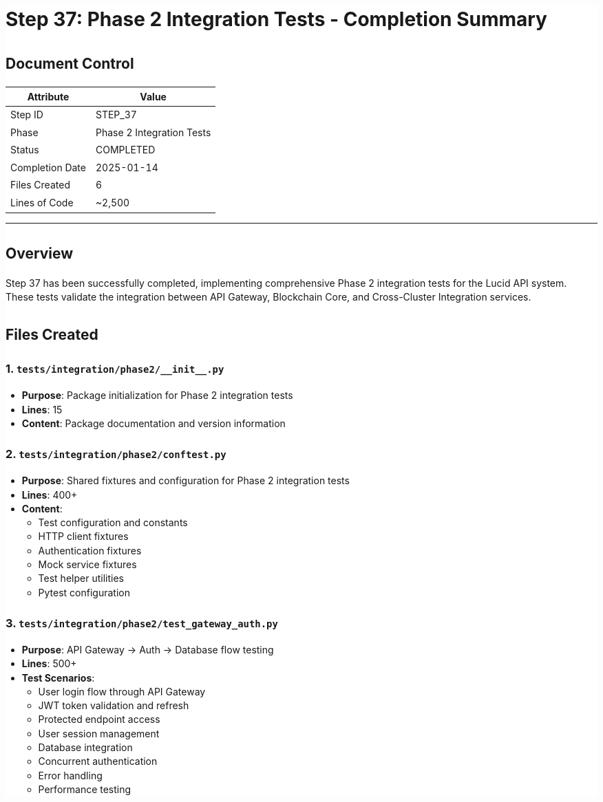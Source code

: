 # Step 37: Phase 2 Integration Tests - Completion Summary

## Document Control

| Attribute | Value |
|-----------|-------|
| Step ID | STEP_37 |
| Phase | Phase 2 Integration Tests |
| Status | COMPLETED |
| Completion Date | 2025-01-14 |
| Files Created | 6 |
| Lines of Code | ~2,500 |

---

## Overview

Step 37 has been successfully completed, implementing comprehensive Phase 2 integration tests for the Lucid API system. These tests validate the integration between API Gateway, Blockchain Core, and Cross-Cluster Integration services.

## Files Created

### 1. `tests/integration/phase2/__init__.py`
- **Purpose**: Package initialization for Phase 2 integration tests
- **Lines**: 15
- **Content**: Package documentation and version information

### 2. `tests/integration/phase2/conftest.py`
- **Purpose**: Shared fixtures and configuration for Phase 2 integration tests
- **Lines**: 400+
- **Content**: 
  - Test configuration and constants
  - HTTP client fixtures
  - Authentication fixtures
  - Mock service fixtures
  - Test helper utilities
  - Pytest configuration

### 3. `tests/integration/phase2/test_gateway_auth.py`
- **Purpose**: API Gateway → Auth → Database flow testing
- **Lines**: 500+
- **Test Scenarios**:
  - User login flow through API Gateway
  - JWT token validation and refresh
  - Protected endpoint access
  - User session management
  - Database integration
  - Concurrent authentication
  - Error handling
  - Performance testing
